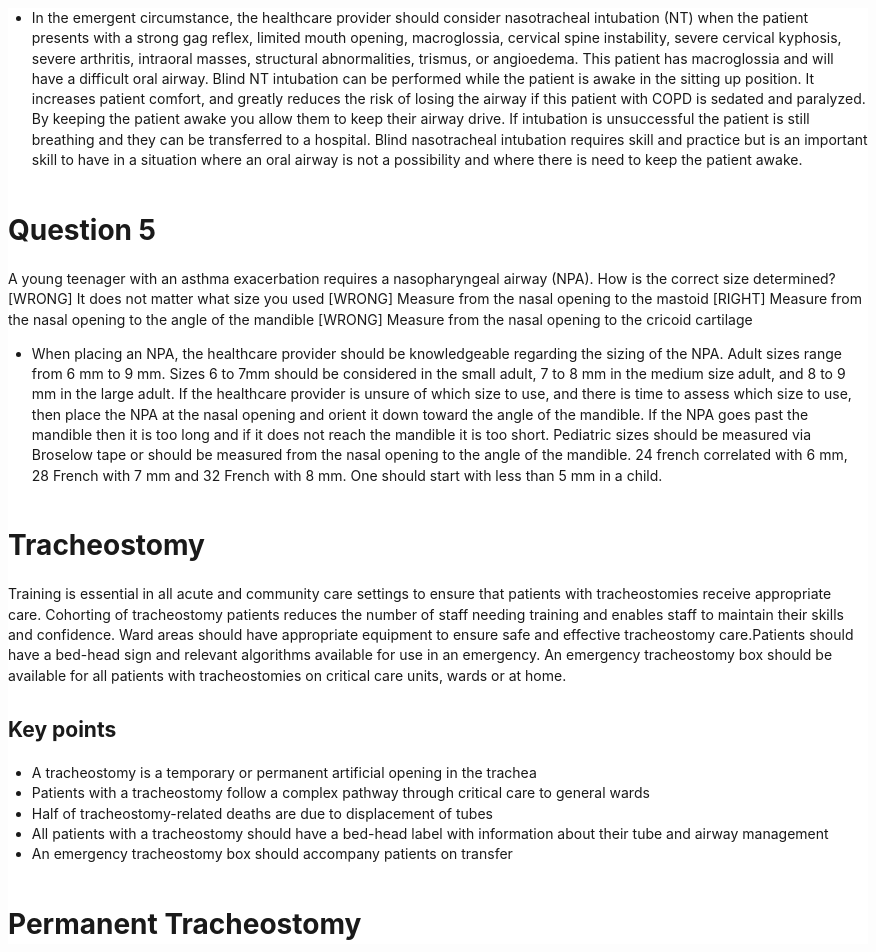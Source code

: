 * In the emergent circumstance, the healthcare provider should consider nasotracheal intubation (NT) when the patient presents with a strong gag reflex, limited mouth opening, macroglossia, cervical spine instability, severe cervical kyphosis, severe arthritis, intraoral masses, structural abnormalities, trismus, or angioedema. This patient has macroglossia and will have a difficult oral airway. Blind NT intubation can be performed while the patient is awake in the sitting up position. It increases patient comfort, and greatly reduces the risk of losing the airway if this patient with COPD is sedated and paralyzed. By keeping the patient awake you allow them to keep their airway drive. If intubation is unsuccessful the patient is still breathing and they can be transferred to a hospital. Blind nasotracheal intubation requires skill and practice but is an important skill to have in a situation where an oral airway is not a possibility and where there is need to keep the patient awake.

# Question 5
A young teenager with an asthma exacerbation requires a nasopharyngeal airway (NPA). How is the correct size determined?
[WRONG] It does not matter what size you used
[WRONG] Measure from the nasal opening to the mastoid
[RIGHT] Measure from the nasal opening to the angle of the mandible
[WRONG] Measure from the nasal opening to the cricoid cartilage

* When placing an NPA, the healthcare provider should be knowledgeable regarding the sizing of the NPA. Adult sizes range from 6 mm to 9 mm. Sizes 6 to 7mm should be considered in the small adult, 7 to 8 mm in the medium size adult, and 8 to 9 mm in the large adult. If the healthcare provider is unsure of which size to use, and there is time to assess which size to use, then place the NPA at the nasal opening and orient it down toward the angle of the mandible. If the NPA goes past the mandible then it is too long and if it does not reach the mandible it is too short. Pediatric sizes should be measured via Broselow tape or should be measured from the nasal opening to the angle of the mandible. 24 french correlated with 6 mm, 28 French with 7 mm and 32 French with 8 mm. One should start with less than 5 mm in a child.

# Tracheostomy

Training is essential in all acute and community care settings to ensure that patients with tracheostomies receive appropriate care. Cohorting of tracheostomy patients reduces the number of staff needing training and enables staff to maintain their skills and confidence. Ward areas should have appropriate equipment to ensure safe and effective tracheostomy care.Patients should have a bed-head sign and relevant algorithms available for use in an emergency. An emergency tracheostomy box should be available for all patients with tracheostomies on critical care units, wards or at home.

## Key points
 * A tracheostomy is a temporary or permanent artificial opening in the trachea
 * Patients with a tracheostomy follow a complex pathway through critical care to general wards
 * Half of tracheostomy-related deaths are due to displacement of tubes
 * All patients with a tracheostomy should have a bed-head label with information about their tube and airway management
 * An emergency tracheostomy box should accompany patients on transfer


# Permanent Tracheostomy

